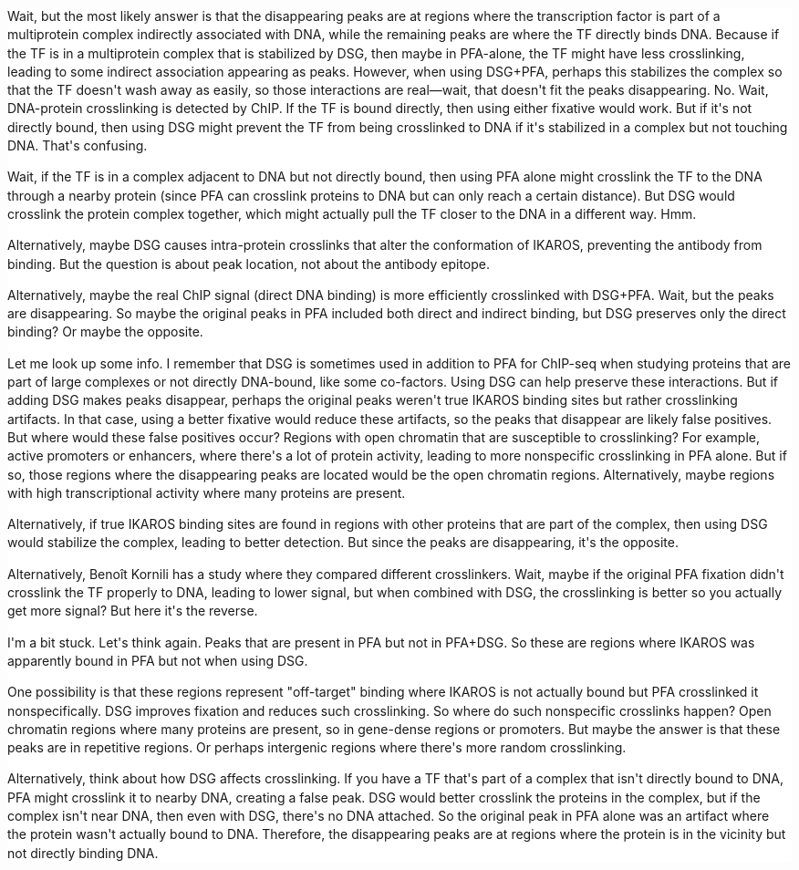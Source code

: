 Wait, but the most likely answer is that the disappearing peaks are at regions where the transcription factor is part of a multiprotein complex indirectly associated with DNA, while the remaining peaks are where the TF directly binds DNA. Because if the TF is in a multiprotein complex that is stabilized by DSG, then maybe in PFA-alone, the TF might have less crosslinking, leading to some indirect association appearing as peaks. However, when using DSG+PFA, perhaps this stabilizes the complex so that the TF doesn't wash away as easily, so those interactions are real—wait, that doesn't fit the peaks disappearing. No. Wait, DNA-protein crosslinking is detected by ChIP. If the TF is bound directly, then using either fixative would work. But if it's not directly bound, then using DSG might prevent the TF from being crosslinked to DNA if it's stabilized in a complex but not touching DNA. That's confusing. 

Wait, if the TF is in a complex adjacent to DNA but not directly bound, then using PFA alone might crosslink the TF to the DNA through a nearby protein (since PFA can crosslink proteins to DNA but can only reach a certain distance). But DSG would crosslink the protein complex together, which might actually pull the TF closer to the DNA in a different way. Hmm.

Alternatively, maybe DSG causes intra-protein crosslinks that alter the conformation of IKAROS, preventing the antibody from binding. But the question is about peak location, not about the antibody epitope.

Alternatively, maybe the real ChIP signal (direct DNA binding) is more efficiently crosslinked with DSG+PFA. Wait, but the peaks are disappearing. So maybe the original peaks in PFA included both direct and indirect binding, but DSG preserves only the direct binding? Or maybe the opposite. 

Let me look up some info. I remember that DSG is sometimes used in addition to PFA for ChIP-seq when studying proteins that are part of large complexes or not directly DNA-bound, like some co-factors. Using DSG can help preserve these interactions. But if adding DSG makes peaks disappear, perhaps the original peaks weren't true IKAROS binding sites but rather crosslinking artifacts. In that case, using a better fixative would reduce these artifacts, so the peaks that disappear are likely false positives. But where would these false positives occur? Regions with open chromatin that are susceptible to crosslinking? For example, active promoters or enhancers, where there's a lot of protein activity, leading to more nonspecific crosslinking in PFA alone. But if so, those regions where the disappearing peaks are located would be the open chromatin regions. Alternatively, maybe regions with high transcriptional activity where many proteins are present.

Alternatively, if true IKAROS binding sites are found in regions with other proteins that are part of the complex, then using DSG would stabilize the complex, leading to better detection. But since the peaks are disappearing, it's the opposite.

Alternatively, Benoît Kornili has a study where they compared different crosslinkers. Wait, maybe if the original PFA fixation didn't crosslink the TF properly to DNA, leading to lower signal, but when combined with DSG, the crosslinking is better so you actually get more signal? But here it's the reverse.

I'm a bit stuck. Let's think again. Peaks that are present in PFA but not in PFA+DSG. So these are regions where IKAROS was apparently bound in PFA but not when using DSG.

One possibility is that these regions represent "off-target" binding where IKAROS is not actually bound but PFA crosslinked it nonspecifically. DSG improves fixation and reduces such crosslinking. So where do such nonspecific crosslinks happen? Open chromatin regions where many proteins are present, so in gene-dense regions or promoters. But maybe the answer is that these peaks are in repetitive regions. Or perhaps intergenic regions where there's more random crosslinking.

Alternatively, think about how DSG affects crosslinking. If you have a TF that's part of a complex that isn't directly bound to DNA, PFA might crosslink it to nearby DNA, creating a false peak. DSG would better crosslink the proteins in the complex, but if the complex isn't near DNA, then even with DSG, there's no DNA attached. So the original peak in PFA alone was an artifact where the protein wasn't actually bound to DNA. Therefore, the disappearing peaks are at regions where the protein is in the vicinity but not directly binding DNA.
